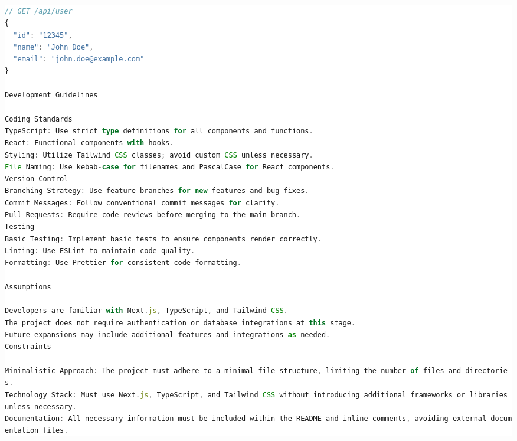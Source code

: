 ```typescript
// GET /api/user
{
  "id": "12345",
  "name": "John Doe",
  "email": "john.doe@example.com"
}

Development Guidelines

Coding Standards
TypeScript: Use strict type definitions for all components and functions.
React: Functional components with hooks.
Styling: Utilize Tailwind CSS classes; avoid custom CSS unless necessary.
File Naming: Use kebab-case for filenames and PascalCase for React components.
Version Control
Branching Strategy: Use feature branches for new features and bug fixes.
Commit Messages: Follow conventional commit messages for clarity.
Pull Requests: Require code reviews before merging to the main branch.
Testing
Basic Testing: Implement basic tests to ensure components render correctly.
Linting: Use ESLint to maintain code quality.
Formatting: Use Prettier for consistent code formatting.

Assumptions

Developers are familiar with Next.js, TypeScript, and Tailwind CSS.
The project does not require authentication or database integrations at this stage.
Future expansions may include additional features and integrations as needed.
Constraints

Minimalistic Approach: The project must adhere to a minimal file structure, limiting the number of files and directories.
Technology Stack: Must use Next.js, TypeScript, and Tailwind CSS without introducing additional frameworks or libraries unless necessary.
Documentation: All necessary information must be included within the README and inline comments, avoiding external documentation files.

